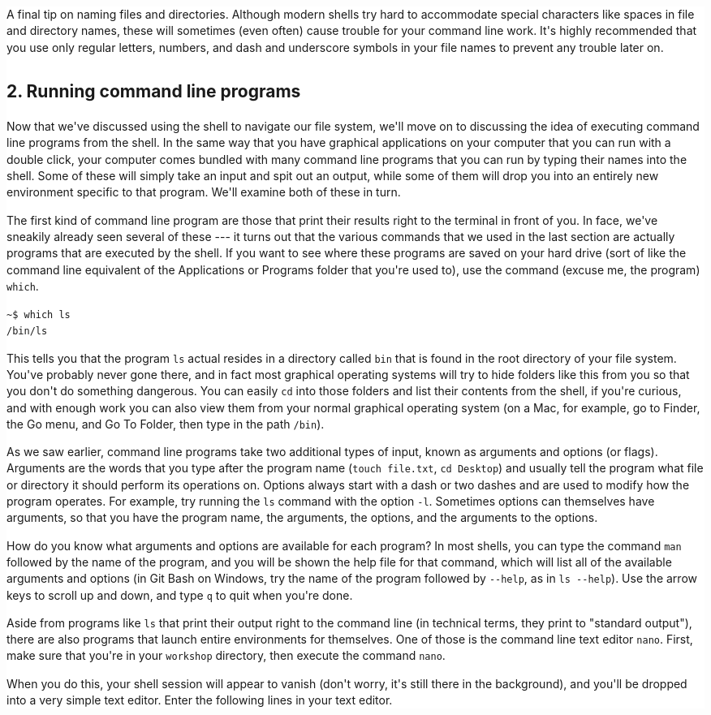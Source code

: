 A final tip on naming files and directories. Although modern shells try hard to accommodate special characters like spaces in file and directory names, these will sometimes (even often) cause trouble for your command line work. It's highly recommended that you use only regular letters, numbers, and dash and underscore symbols in your file names to prevent any trouble later on.

2\. Running command line programs
--------------------------------

Now that we've discussed using the shell to navigate our file system, we'll move on to discussing the idea of executing command line programs from the shell. In the same way that you have graphical applications on your computer that you can run with a double click, your computer comes bundled with many command line programs that you can run by typing their names into the shell. Some of these will simply take an input and spit out an output, while some of them will drop you into an entirely new environment specific to that program. We'll examine both of these in turn.

The first kind of command line program are those that print their results right to the terminal in front of you. In face, we've sneakily already seen several of these --- it turns out that the various commands that we used in the last section are actually programs that are executed by the shell. If you want to see where these programs are saved on your hard drive (sort of like the command line equivalent of the Applications or Programs folder that you're used to), use the command (excuse me, the program) `which`.

    ~$ which ls
    /bin/ls

This tells you that the program `ls` actual resides in a directory called `bin` that is found in the root directory of your file system. You've probably never gone there, and in fact most graphical operating systems will try to hide folders like this from you so that you don't do something dangerous. You can easily `cd` into those folders and list their contents from the shell, if you're curious, and with enough work you can also view them from your normal graphical operating system (on a Mac, for example, go to Finder, the Go menu, and Go To Folder, then type in the path `/bin`).

As we saw earlier, command line programs take two additional types of input, known as arguments and options (or flags). Arguments are the words that you type after the program name (`touch file.txt`, `cd Desktop`) and usually tell the program what file or directory it should perform its operations on. Options always start with a dash or two dashes and are used to modify how the program operates. For example, try running the `ls` command with the option `-l`. Sometimes options can themselves have arguments, so that you have the program name, the arguments, the options, and the arguments to the options.

How do you know what arguments and options are available for each program? In most shells, you can type the command `man` followed by the name of the program, and you will be shown the help file for that command, which will list all of the available arguments and options (in Git Bash on Windows, try the name of the program followed by `--help`, as in `ls --help`). Use the arrow keys to scroll up and down, and type `q` to quit when you're done.

Aside from programs like `ls` that print their output right to the command line (in technical terms, they print to "standard output"), there are also programs that launch entire environments for themselves. One of those is the command line text editor `nano`. First, make sure that you're in your `workshop` directory, then execute the command `nano`.

When you do this, your shell session will appear to vanish (don't worry, it's still there in the background), and you'll be dropped into a very simple text editor. Enter the following lines in your text editor.
